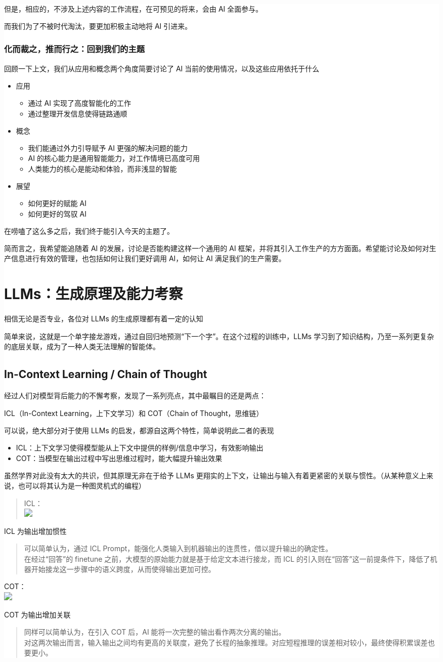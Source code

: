 但是，相应的，不涉及上述内容的工作流程，在可预见的将来，会由 AI 全面参与。

而我们为了不被时代淘汰，要更加积极主动地将 AI 引进来。

### 化而裁之，推而行之：回到我们的主题

回顾一下上文，我们从应用和概念两个角度简要讨论了 AI 当前的使用情况，以及这些应用依托于什么

- 应用

  - 通过 AI 实现了高度智能化的工作
  - 通过整理开发信息使得链路通顺
- 概念

  - 我们能通过外力引导赋予 AI 更强的解决问题的能力
  - AI 的核心能力是通用智能能力，对工作情境已高度可用
  - 人类能力的核心是能动和体验，而非浅显的智能
- 展望

  - 如何更好的赋能 AI
  - 如何更好的驾驭 AI

在唠嗑了这么多之后，我们终于能引入今天的主题了。

简而言之，我希望能追随着 AI 的发展，讨论是否能构建这样一个通用的 AI 框架，并将其引入工作生产的方方面面。希望能讨论及如何对生产信息进行有效的管理，也包括如何让我们更好调用 AI，如何让 AI 满足我们的生产需要。

# LLMs：生成原理及能力考察

相信无论是否专业，各位对 LLMs 的生成原理都有着一定的认知

简单来说，这就是一个单字接龙游戏，通过自回归地预测“下一个字”。在这个过程的训练中，LLMs 学习到了知识结构，乃至一系列更复杂的底层关联，成为了一种人类无法理解的智能体。

## In-Context Learning / Chain of Thought

经过人们对模型背后能力的不懈考察，发现了一系列亮点，其中最瞩目的还是两点：

ICL（In-Context Learning，上下文学习）和 COT（Chain of Thought，思维链）

可以说，绝大部分对于使用 LLMs 的启发，都源自这两个特性，简单说明此二者的表现

- ICL：上下文学习使得模型能从上下文中提供的样例/信息中学习，有效影响输出
- COT：当模型在输出过程中写出思维过程时，能大幅提升输出效果

虽然学界对此没有太大的共识，但其原理无非在于给予 LLMs 更翔实的上下文，让输出与输入有着更紧密的关联与惯性。（从某种意义上来说，也可以将其认为是一种图灵机式的编程）

> ICL：<br/>![](https://cdn.xyxsw.site/Xjw5bXgRNolw6OxBiEecfOUTn5b.png)

ICL 为输出增加惯性

> 可以简单认为，通过 ICL Prompt，能强化人类输入到机器输出的连贯性，借以提升输出的确定性。<br/>在经过“回答”的 finetune 之前，大模型的原始能力就是基于给定文本进行接龙，而 ICL 的引入则在“回答”这一前提条件下，降低了机器开始接龙这一步骤中的语义跨度，从而使得输出更加可控。<br/>

COT：<br/>![](https://cdn.xyxsw.site/NT04baWdNoYzRrxjJFfcXCgbnLh.png)

COT 为输出增加关联

> 同样可以简单认为，在引入 COT 后，AI 能将一次完整的输出看作两次分离的输出。<br/>对这两次输出而言，输入输出之间均有更高的关联度，避免了长程的抽象推理。对应短程推理的误差相对较小，最终使得积累误差也要更小。
